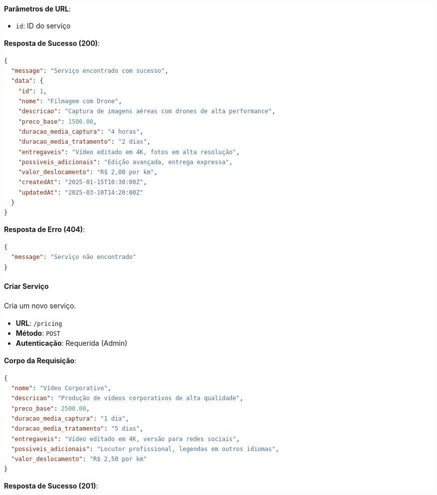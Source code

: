 **Parâmetros de URL**:

- `id`: ID do serviço

**Resposta de Sucesso (200)**:

```json
{
  "message": "Serviço encontrado com sucesso",
  "data": {
    "id": 1,
    "nome": "Filmagem com Drone",
    "descricao": "Captura de imagens aéreas com drones de alta performance",
    "preco_base": 1500.00,
    "duracao_media_captura": "4 horas",
    "duracao_media_tratamento": "2 dias",
    "entregaveis": "Vídeo editado em 4K, fotos em alta resolução",
    "possiveis_adicionais": "Edição avançada, entrega expressa",
    "valor_deslocamento": "R$ 2,00 por km",
    "createdAt": "2025-01-15T10:30:00Z",
    "updatedAt": "2025-03-10T14:20:00Z"
  }
}
```

**Resposta de Erro (404)**:

```json
{
  "message": "Serviço não encontrado"
}
```

#### Criar Serviço

Cria um novo serviço.

- **URL**: `/pricing`
- **Método**: `POST`
- **Autenticação**: Requerida (Admin)

**Corpo da Requisição**:

```json
{
  "nome": "Vídeo Corporativo",
  "descricao": "Produção de vídeos corporativos de alta qualidade",
  "preco_base": 2500.00,
  "duracao_media_captura": "1 dia",
  "duracao_media_tratamento": "5 dias",
  "entregaveis": "Vídeo editado em 4K, versão para redes sociais",
  "possiveis_adicionais": "Locutor profissional, legendas em outros idiomas",
  "valor_deslocamento": "R$ 2,50 por km"
}
```

**Resposta de Sucesso (201)**:
